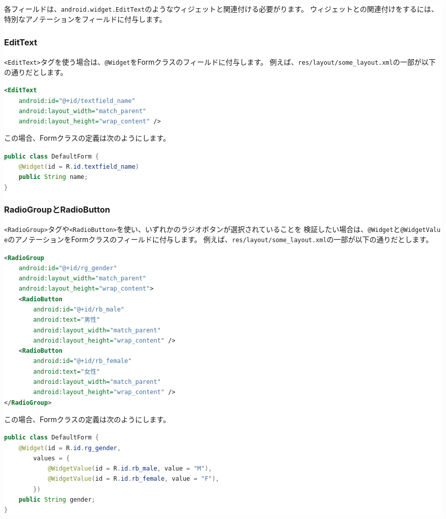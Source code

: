 各フィールドは、`android.widget.EditText`のようなウィジェットと関連付ける必要がります。
ウィジェットとの関連付けをするには、特別なアノテーションをフィールドに付与します。

### EditText
`<EditText>`タグを使う場合は、`@Widget`をFormクラスのフィールドに付与します。
例えば、`res/layout/some_layout.xml`の一部が以下の通りだとします。

```xml
<EditText
    android:id="@+id/textfield_name"
    android:layout_width="match_parent"
    android:layout_height="wrap_content" />
```

この場合、Formクラスの定義は次のようにします。

```java
public class DefaultForm {
    @Widget(id = R.id.textfield_name)
    public String name;
}
```

### RadioGroupとRadioButton
`<RadioGroup>`タグや`<RadioButton>`を使い、いずれかのラジオボタンが選択されていることを
検証したい場合は、`@Widget`と`@WidgetValue`のアノテーションをFormクラスのフィールドに付与します。
例えば、`res/layout/some_layout.xml`の一部が以下の通りだとします。

```xml
<RadioGroup
    android:id="@+id/rg_gender"
    android:layout_width="match_parent"
    android:layout_height="wrap_content">
    <RadioButton
        android:id="@+id/rb_male"
        android:text="男性"
        android:layout_width="match_parent"
        android:layout_height="wrap_content" />
    <RadioButton
        android:id="@+id/rb_female"
        android:text="女性"
        android:layout_width="match_parent"
        android:layout_height="wrap_content" />
</RadioGroup>
```

この場合、Formクラスの定義は次のようにします。

```java
public class DefaultForm {
    @Widget(id = R.id.rg_gender,
        values = {
            @WidgetValue(id = R.id.rb_male, value = "M"),
            @WidgetValue(id = R.id.rb_female, value = "F"),
        })
    public String gender;
}
```
